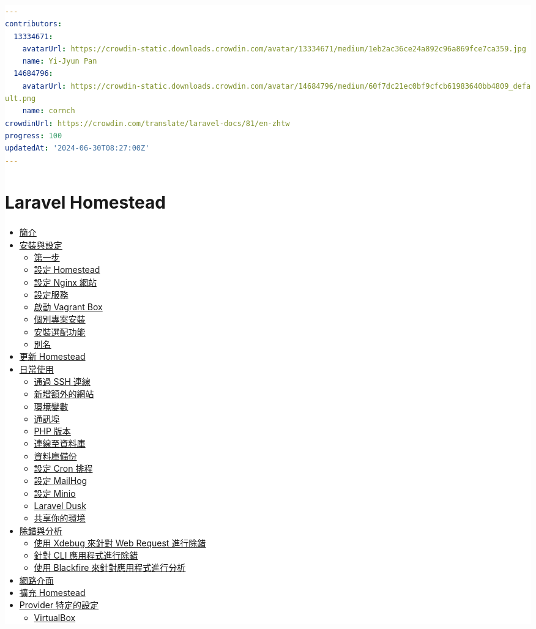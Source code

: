 ```yaml
---
contributors:
  13334671:
    avatarUrl: https://crowdin-static.downloads.crowdin.com/avatar/13334671/medium/1eb2ac36ce24a892c96a869fce7ca359.jpg
    name: Yi-Jyun Pan
  14684796:
    avatarUrl: https://crowdin-static.downloads.crowdin.com/avatar/14684796/medium/60f7dc21ec0bf9cfcb61983640bb4809_default.png
    name: cornch
crowdinUrl: https://crowdin.com/translate/laravel-docs/81/en-zhtw
progress: 100
updatedAt: '2024-06-30T08:27:00Z'
---
```


# Laravel Homestead

- [簡介](#introduction)
- [安裝與設定](#installation)
   - [第一步](#first-steps)
   - [設定 Homestead](#configuring-homestead)
   - [設定 Nginx 網站](#configuring-nginx-sites)
   - [設定服務](#configuring-services)
   - [啟動 Vagrant Box](#launching-the-vagrant-box)
   - [個別專案安裝](#per-project-installation)
   - [安裝選配功能](#installing-optional-features)
   - [別名](#aliases)
- [更新 Homestead](#updating-homestead)
- [日常使用](#daily-usage)
   - [通過 SSH 連線](#connecting-via-ssh)
   - [新增額外的網站](#adding-additional-sites)
   - [環境變數](#environment-variables)
   - [通訊埠](#ports)
   - [PHP 版本](#php-versions)
   - [連線至資料庫](#connecting-to-databases)
   - [資料庫備份](#database-backups)
   - [設定 Cron 排程](#configuring-cron-schedules)
   - [設定 MailHog](#configuring-mailhog)
   - [設定 Minio](#configuring-minio)
   - [Laravel Dusk](#laravel-dusk)
   - [共享你的環境](#sharing-your-environment)
- [除錯與分析](#debugging-and-profiling)
   - [使用 Xdebug 來針對 Web Request 進行除錯](#debugging-web-requests)
   - [針對 CLI 應用程式進行除錯](#debugging-cli-applications)
   - [使用 Blackfire 來針對應用程式進行分析](#profiling-applications-with-blackfire)
- [網路介面](#network-interfaces)
- [擴充 Homestead](#extending-homestead)
- [Provider 特定的設定](#provider-specific-settings)
   - [VirtualBox](#provider-specific-virtualbox)
